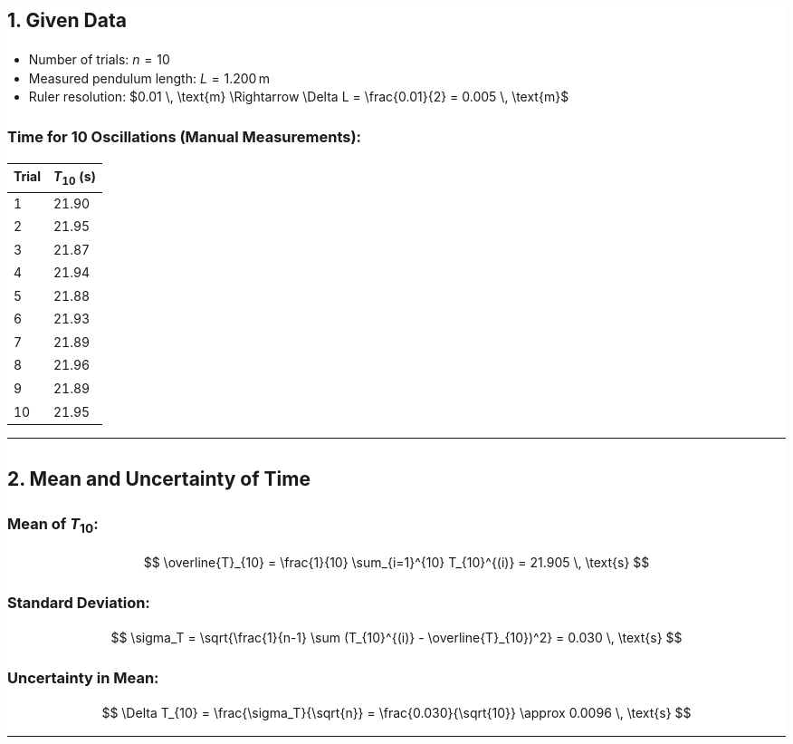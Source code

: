 ## 1. Given Data

- Number of trials: $n = 10$
- Measured pendulum length: $L = 1.200 \, \text{m}$
- Ruler resolution: $0.01 \, \text{m} \Rightarrow \Delta L = \frac{0.01}{2} = 0.005 \, \text{m}$

### Time for 10 Oscillations (Manual Measurements):

| Trial | $T_{10}$ (s) |
|-------|--------------|
| 1     | 21.90        |
| 2     | 21.95        |
| 3     | 21.87        |
| 4     | 21.94        |
| 5     | 21.88        |
| 6     | 21.93        |
| 7     | 21.89        |
| 8     | 21.96        |
| 9     | 21.89        |
| 10    | 21.95        |

---

## 2. Mean and Uncertainty of Time

### Mean of $T_{10}$:

$$
\overline{T}_{10} = \frac{1}{10} \sum_{i=1}^{10} T_{10}^{(i)} = 21.905 \, \text{s}
$$

### Standard Deviation:

$$
\sigma_T = \sqrt{\frac{1}{n-1} \sum (T_{10}^{(i)} - \overline{T}_{10})^2} = 0.030 \, \text{s}
$$

### Uncertainty in Mean:

$$
\Delta T_{10} = \frac{\sigma_T}{\sqrt{n}} = \frac{0.030}{\sqrt{10}} \approx 0.0096 \, \text{s}
$$

---
